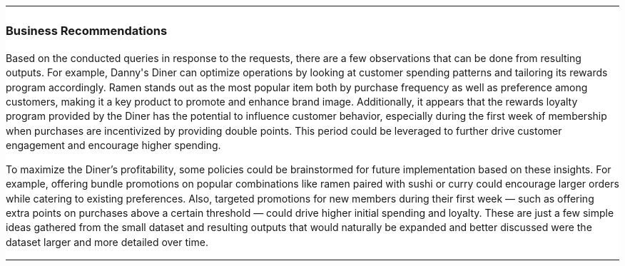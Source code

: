   ---
### Business Recommendations
Based on the conducted queries in response to the requests, there are a few observations that can be done from resulting outputs. For example, Danny's Diner can optimize operations by looking at customer spending patterns and tailoring its rewards program accordingly. Ramen stands out as the most popular item both by purchase frequency as well as preference among customers, making it a key product to promote and enhance brand image. Additionally, it appears that the rewards loyalty program provided by the Diner has the potential to influence customer behavior, especially during the first week of membership when purchases are incentivized by providing double points. This period could be leveraged to further drive customer engagement and encourage higher spending.  
  
To maximize the Diner’s profitability, some policies could be brainstormed for future implementation based on these insights. For example, offering bundle promotions on popular combinations like ramen paired with sushi or curry could encourage larger orders while catering to existing preferences. Also, targeted promotions for new members during their first week — such as offering extra points on purchases above a certain threshold — could drive higher initial spending and loyalty. These are just a few simple ideas gathered from the small dataset and resulting outputs that would naturally be expanded and better discussed were the dataset larger and more detailed over time.

  ---


</ul>

 
